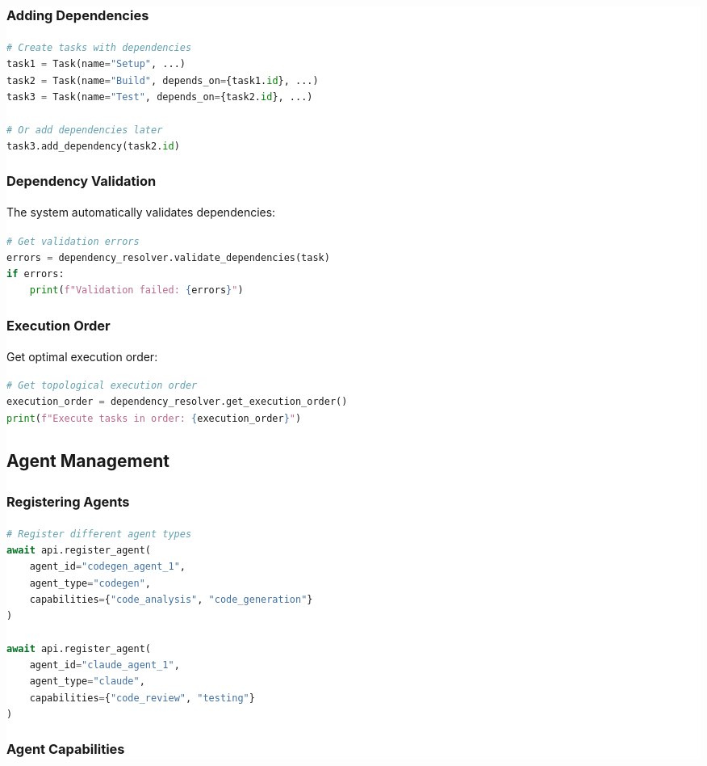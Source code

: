 ### Adding Dependencies

```python
# Create tasks with dependencies
task1 = Task(name="Setup", ...)
task2 = Task(name="Build", depends_on={task1.id}, ...)
task3 = Task(name="Test", depends_on={task2.id}, ...)

# Or add dependencies later
task3.add_dependency(task2.id)
```

### Dependency Validation

The system automatically validates dependencies:

```python
# Get validation errors
errors = dependency_resolver.validate_dependencies(task)
if errors:
    print(f"Validation failed: {errors}")
```

### Execution Order

Get optimal execution order:

```python
# Get topological execution order
execution_order = dependency_resolver.get_execution_order()
print(f"Execute tasks in order: {execution_order}")
```

## Agent Management

### Registering Agents

```python
# Register different agent types
await api.register_agent(
    agent_id="codegen_agent_1",
    agent_type="codegen", 
    capabilities={"code_analysis", "code_generation"}
)

await api.register_agent(
    agent_id="claude_agent_1",
    agent_type="claude",
    capabilities={"code_review", "testing"}
)
```

### Agent Capabilities
